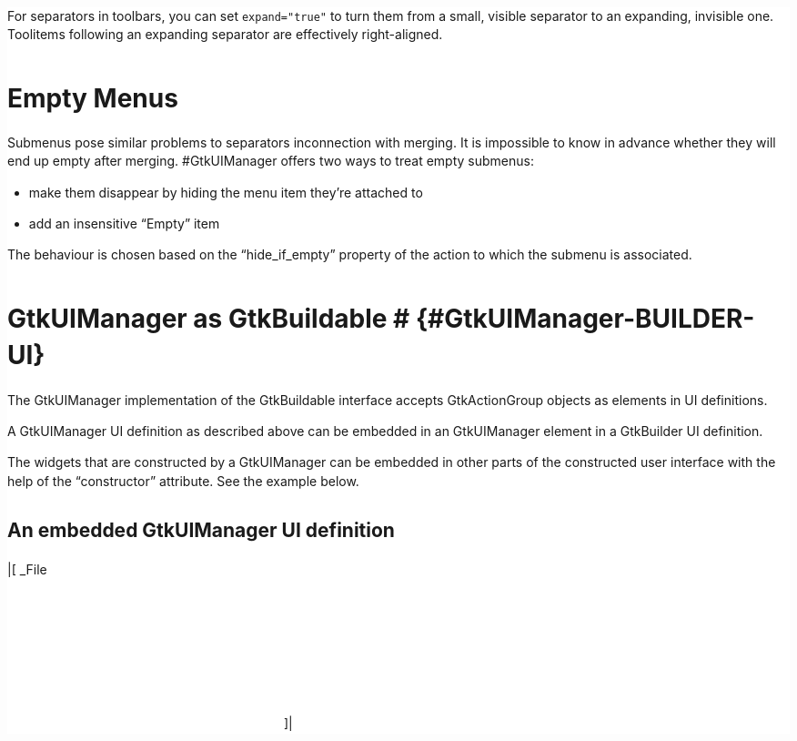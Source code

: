 For separators in toolbars, you can set `expand="true"` to
turn them from a small, visible separator to an expanding, invisible one.
Toolitems following an expanding separator are effectively right-aligned.

# Empty Menus

Submenus pose similar problems to separators inconnection with merging. It is
impossible to know in advance whether they will end up empty after merging.
#GtkUIManager offers two ways to treat empty submenus:

- make them disappear by hiding the menu item they’re attached to

- add an insensitive “Empty” item

The behaviour is chosen based on the “hide_if_empty” property of the action
to which the submenu is associated.

# GtkUIManager as GtkBuildable # {#GtkUIManager-BUILDER-UI}

The GtkUIManager implementation of the GtkBuildable interface accepts
GtkActionGroup objects as <child> elements in UI definitions.

A GtkUIManager UI definition as described above can be embedded in
an GtkUIManager <object> element in a GtkBuilder UI definition.

The widgets that are constructed by a GtkUIManager can be embedded in
other parts of the constructed user interface with the help of the
“constructor” attribute. See the example below.

## An embedded GtkUIManager UI definition

|[
<object class="GtkUIManager" id="uiman">
  <child>
    <object class="GtkActionGroup" id="actiongroup">
      <child>
        <object class="GtkAction" id="file">
          <property name="label">_File</property>
        </object>
      </child>
    </object>
  </child>
  <ui>
    <menubar name="menubar1">
      <menu action="file">
      </menu>
    </menubar>
  </ui>
</object>
<object class="GtkWindow" id="main-window">
  <child>
    <object class="GtkMenuBar" id="menubar1" constructor="uiman"/>
  </child>
</object>
]|
